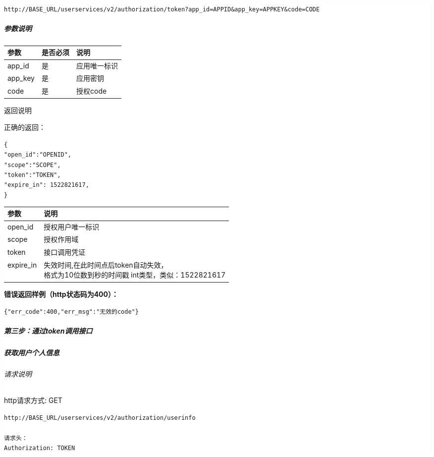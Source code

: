 ```
http://BASE_URL/userservices/v2/authorization/token?app_id=APPID&app_key=APPKEY&code=CODE
```

##### 参数说明

| 参数 | 是否必须 | 说明 |
| :--- | :--- | :--- |
| app_id | 是 | 应用唯一标识 |
| app_key | 是 | 应用密钥 |
| code | 是 | 授权code |

返回说明

正确的返回：

```
{ 
"open_id":"OPENID",  
"scope":"SCOPE",
"token":"TOKEN",
"expire_in": 1522821617,
}
```

| 参数 | 说明 |
| :--- | :--- |
| open_id | 授权用户唯一标识 |
| scope | 授权作用域 |
| token | 接口调用凭证 |
| expire_in | 失效时间,在此时间点后token自动失效，<br/> 格式为10位数到秒的时间戳 int类型，类似：1522821617 |


**错误返回样例（http状态码为400）：**

```
{"err_code":400,"err_msg":"无效的code"}
```

##### 第三步：通过token调用接口

##### 获取用户个人信息 

###### 请求说明

http请求方式: GET

```
http://BASE_URL/userservices/v2/authorization/userinfo

请求头：
Authorization: TOKEN
```
